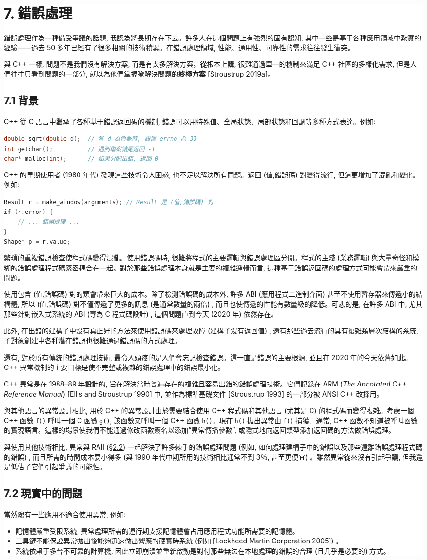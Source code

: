 # 7. 錯誤處理

錯誤處理作為一種備受爭議的話題, 我認為將長期存在下去。許多人在這個問題上有強烈的固有認知, 其中一些是基于各種應用領域中紮實的經驗——過去 50 多年已經有了很多相關的技術積累。在錯誤處理領域, 性能、通用性、可靠性的需求往往發生衝突。

與 C++ 一樣, 問題不是我們沒有解決方案, 而是有太多解決方案。從根本上講, 很難通過單一的機制來滿足 C++ 社區的多樣化需求, 但是人們往往只看到問題的一部分, 就以為他們掌握瞭解決問題的**終極方案** [Stroustrup 2019a]。

## 7.1 背景

C++ 從 C 語言中繼承了各種基于錯誤返回碼的機制, 錯誤可以用特殊值、全局狀態、局部狀態和回調等多種方式表達。例如: 

```cpp
double sqrt(double d);  // 當 d 為負數時, 設置 errno 為 33
int getchar();          // 遇到檔案結尾返回 -1
char* malloc(int);      // 如果分配出錯, 返回 0
```

C++ 的早期使用者 (1980 年代) 發現這些技術令人困惑, 也不足以解決所有問題。返回 (值,錯誤碼) 對變得流行, 但這更增加了混亂和變化。例如: 

```cpp
Result r = make_window(arguments); // Result 是 (值,錯誤碼) 對
if (r.error) {
    // ... 錯誤處理 ...
}
Shape* p = r.value;
```

繁瑣的重複錯誤檢查使程式碼變得混亂。使用錯誤碼時, 很難將程式的主要邏輯與錯誤處理區分開。程式的主綫 (業務邏輯) 與大量奇怪和模糊的錯誤處理程式碼緊密耦合在一起。對於那些錯誤處理本身就是主要的複雜邏輯而言, 這種基于錯誤返回碼的處理方式可能會帶來嚴重的問題。

使用包含 (值,錯誤碼) 對的類會帶來巨大的成本。除了檢測錯誤碼的成本外, 許多 ABI (應用程式二進制介面) 甚至不使用暫存器來傳遞小的結構體, 所以 (值,錯誤碼) 對不僅傳遞了更多的訊息 (是通常數量的兩倍) , 而且也使傳遞的性能有數量級的降低。可悲的是, 在許多 ABI 中, 尤其那些針對嵌入式系統的 ABI (專為 C 程式碼設計) , 這個問題直到今天 (2020 年) 依然存在。

此外, 在出錯的建構子中沒有真正好的方法來使用錯誤碼來處理故障 (建構子沒有返回值) , 還有那些過去流行的具有複雜類層次結構的系統, 子對象創建中各種潛在錯誤也很難通過錯誤碼的方式處理。

還有, 對於所有傳統的錯誤處理技術, 最令人頭疼的是人們會忘記檢查錯誤。這一直是錯誤的主要根源, 並且在 2020 年的今天依舊如此。C++ 異常機制的主要目標是使不完整或複雜的錯誤處理中的錯誤最小化。

C++ 異常是在 1988–89 年設計的, 旨在解決當時普遍存在的複雜且容易出錯的錯誤處理技術。它們記錄在 ARM (*The Annotated C++ Reference Manual*) [Ellis and Stroustrup 1990] 中, 並作為標準基礎文件 [Stroustrup 1993] 的一部分被 ANSI C++ 改採用。

與其他語言的異常設計相比, 用於 C++ 的異常設計由於需要結合使用 C++ 程式碼和其他語言 (尤其是 C) 的程式碼而變得複雜。考慮一個 C++ 函數 `f()` 呼叫一個 C 函數 `g()`, 該函數又呼叫一個 C++ 函數 `h()`。現在 `h()` 拋出異常由 `f()` 捕獲。通常, C++ 函數不知道被呼叫函數的實現語言。這樣的場景使我們不能通過修改函數簽名以添加“異常傳播參數”, 或隱式地向返回類型添加返回碼的方法做錯誤處理。

與使用其他技術相比, 異常與 RAII ([§2.2](02.md#22-第二個十年)) 一起解決了許多棘手的錯誤處理問題 (例如, 如何處理建構子中的錯誤以及那些遠離錯誤處理程式碼的錯誤) , 而且所需的時間成本要小得多 (與 1990 年代中期所用的技術相比通常不到 3％, 甚至更便宜) 。雖然異常從來沒有引起爭議, 但我還是低估了它們引起爭議的可能性。

## 7.2 現實中的問題

當然總有一些應用不適合使用異常, 例如: 

- 記憶體嚴重受限系統, 異常處理所需的運行期支援記憶體會占用應用程式功能所需要的記憶體。
- 工具鏈不能保證異常拋出後能夠迅速做出響應的硬實時系統 (例如 [Lockheed Martin Corporation 2005]) 。
- 系統依賴于多台不可靠的計算機, 因此立即崩潰並重新啟動是對付那些無法在本地處理的錯誤的合理 (且几乎是必要的) 方式。


[^1]: 譯註: 原文如此。實際上 Bjarne 的這個寫法仍然是返回對象而不是錯誤碼, 因此仍需使用異常。不用異常的寫法還要囉嗦得多。